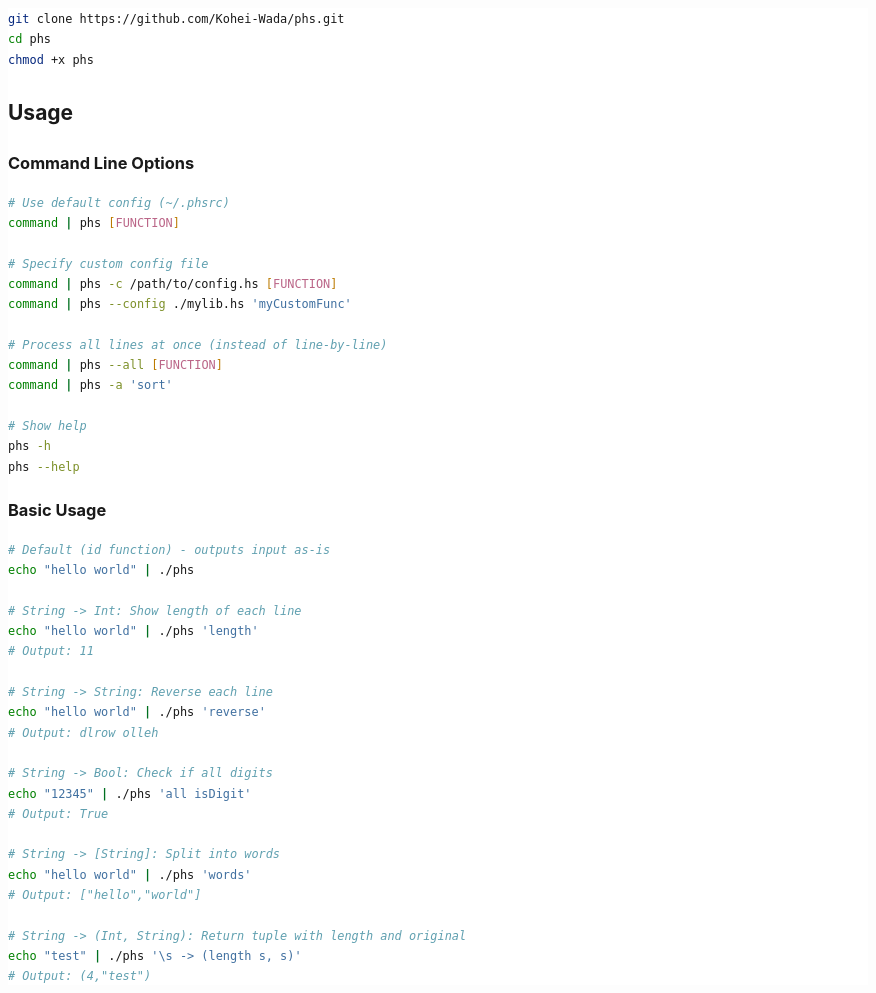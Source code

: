 ```bash
git clone https://github.com/Kohei-Wada/phs.git
cd phs
chmod +x phs
```

## Usage

### Command Line Options

```bash
# Use default config (~/.phsrc)
command | phs [FUNCTION]

# Specify custom config file
command | phs -c /path/to/config.hs [FUNCTION]
command | phs --config ./mylib.hs 'myCustomFunc'

# Process all lines at once (instead of line-by-line)
command | phs --all [FUNCTION]
command | phs -a 'sort'

# Show help
phs -h
phs --help
```

### Basic Usage

```bash
# Default (id function) - outputs input as-is
echo "hello world" | ./phs

# String -> Int: Show length of each line
echo "hello world" | ./phs 'length'
# Output: 11

# String -> String: Reverse each line
echo "hello world" | ./phs 'reverse'
# Output: dlrow olleh

# String -> Bool: Check if all digits
echo "12345" | ./phs 'all isDigit'
# Output: True

# String -> [String]: Split into words
echo "hello world" | ./phs 'words'
# Output: ["hello","world"]

# String -> (Int, String): Return tuple with length and original
echo "test" | ./phs '\s -> (length s, s)'
# Output: (4,"test")
```
